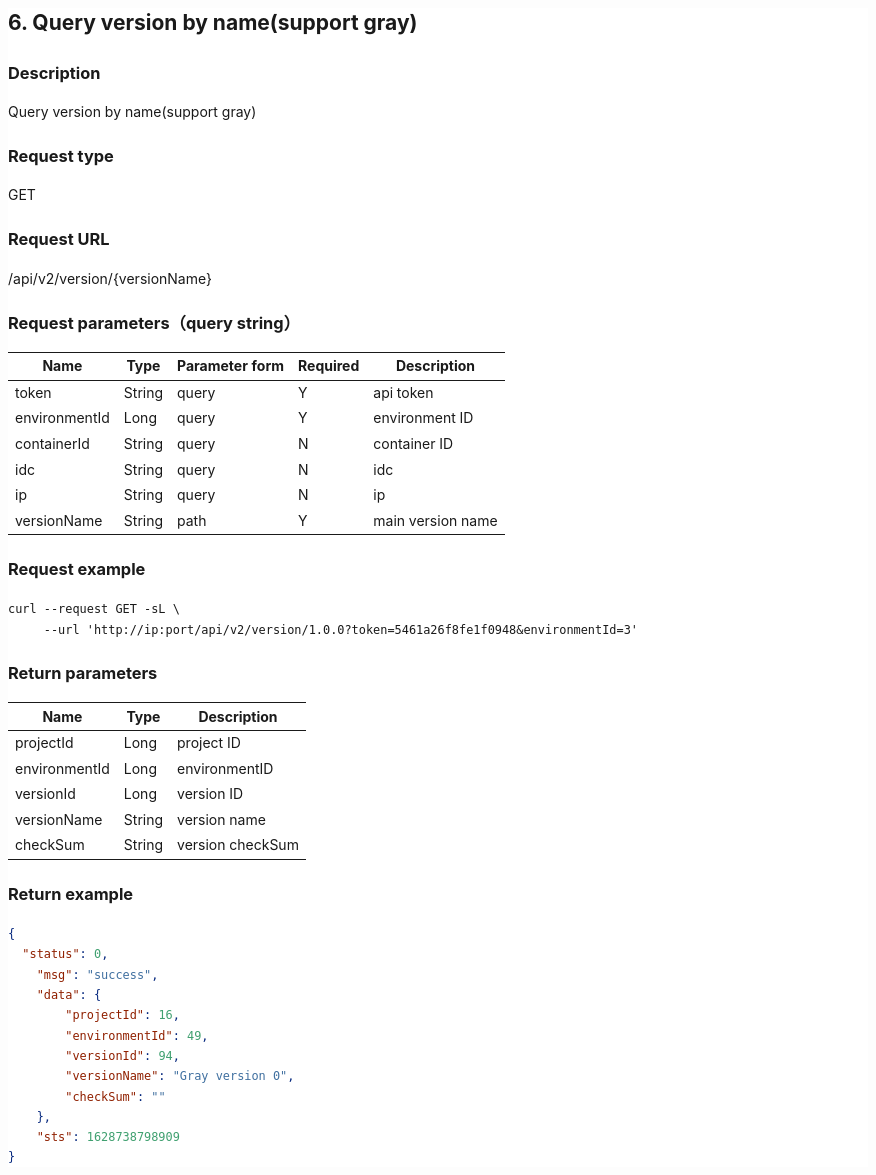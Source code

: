 ## 6. Query version by name(support gray)

### Description

Query version by name(support gray) 

### Request type

GET

### Request URL

/api/v2/version/{versionName}

### Request parameters（query string）

Name | Type | Parameter form | Required | Description
---|---|---|---|---
token | String | query | Y | api token
environmentId | Long | query | Y | environment ID
containerId | String | query | N | container ID
idc | String | query | N | idc
ip | String | query | N | ip
versionName | String | path | Y | main version name

### Request example

```shell
curl --request GET -sL \
     --url 'http://ip:port/api/v2/version/1.0.0?token=5461a26f8fe1f0948&environmentId=3'
```

### Return parameters

Name | Type | Description
---|---|---
projectId | Long | project ID
environmentId | Long | environmentID
versionId | Long | version ID
versionName | String | version name
checkSum | String | version checkSum

### Return example

```json
{
  "status": 0,
    "msg": "success",
    "data": {
        "projectId": 16,
        "environmentId": 49,
        "versionId": 94,
        "versionName": "Gray version 0",
        "checkSum": ""
    },
    "sts": 1628738798909
}
```
